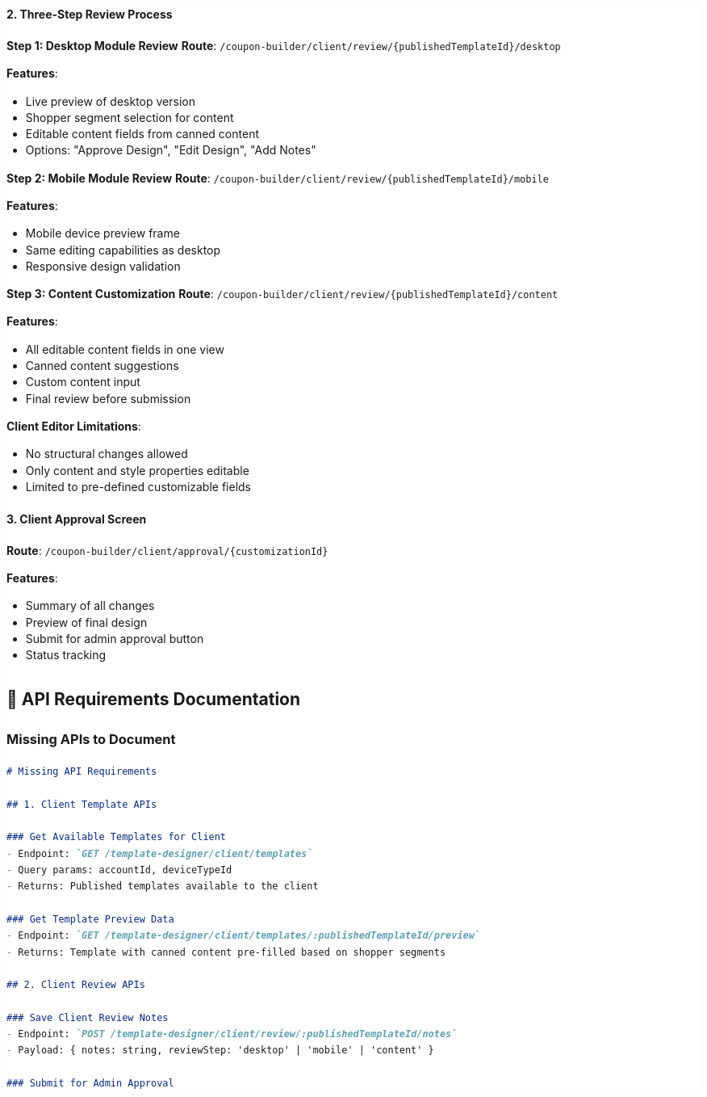 #### 2. Three-Step Review Process

**Step 1: Desktop Module Review**
**Route**: `/coupon-builder/client/review/{publishedTemplateId}/desktop`

**Features**:
- Live preview of desktop version
- Shopper segment selection for content
- Editable content fields from canned content
- Options: "Approve Design", "Edit Design", "Add Notes"

**Step 2: Mobile Module Review**
**Route**: `/coupon-builder/client/review/{publishedTemplateId}/mobile`

**Features**:
- Mobile device preview frame
- Same editing capabilities as desktop
- Responsive design validation

**Step 3: Content Customization**
**Route**: `/coupon-builder/client/review/{publishedTemplateId}/content`

**Features**:
- All editable content fields in one view
- Canned content suggestions
- Custom content input
- Final review before submission

**Client Editor Limitations**:
- No structural changes allowed
- Only content and style properties editable
- Limited to pre-defined customizable fields

#### 3. Client Approval Screen
**Route**: `/coupon-builder/client/approval/{customizationId}`

**Features**:
- Summary of all changes
- Preview of final design
- Submit for admin approval button
- Status tracking

## 📝 API Requirements Documentation

### Missing APIs to Document

```markdown
# Missing API Requirements

## 1. Client Template APIs

### Get Available Templates for Client
- Endpoint: `GET /template-designer/client/templates`
- Query params: accountId, deviceTypeId
- Returns: Published templates available to the client

### Get Template Preview Data
- Endpoint: `GET /template-designer/client/templates/:publishedTemplateId/preview`
- Returns: Template with canned content pre-filled based on shopper segments

## 2. Client Review APIs

### Save Client Review Notes
- Endpoint: `POST /template-designer/client/review/:publishedTemplateId/notes`
- Payload: { notes: string, reviewStep: 'desktop' | 'mobile' | 'content' }

### Submit for Admin Approval
```